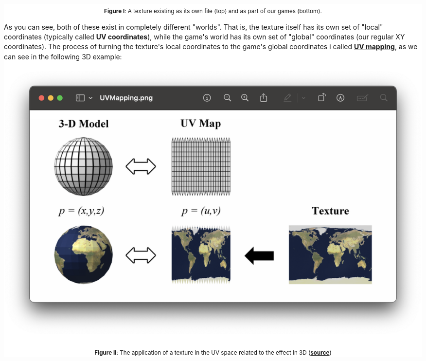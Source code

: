 <p align=center>
    <sub>
        <strong>Figure I</strong>: A texture existing as its own file (top) and as part of our games (bottom).
    </sub>
</p>

As you can see, both of these exist in completely different "worlds". That is, the texture itself has its own set of "local" coordinates (typically called **UV coordinates**), while the game's world has its own set of "global" coordinates (our regular XY coordinates). The process of turning the texture's local coordinates to the game's global coordinates i called [**UV mapping**](https://en.wikipedia.org/wiki/UV_mapping), as we can see in the following 3D example:

<a id="fg-2"></a>

<p align=center>
    <img src="assets/README/uvmapping.png">
    </img>
</p>

<p align=center>
    <sub>
        <strong>Figure II</strong>: The application of a texture in the UV space related to the effect in 3D (<a href="https://en.wikipedia.org/wiki/UV_mapping#/media/File:UVMapping.png"><strong>source</strong></a>)
    </sub>
</p>
